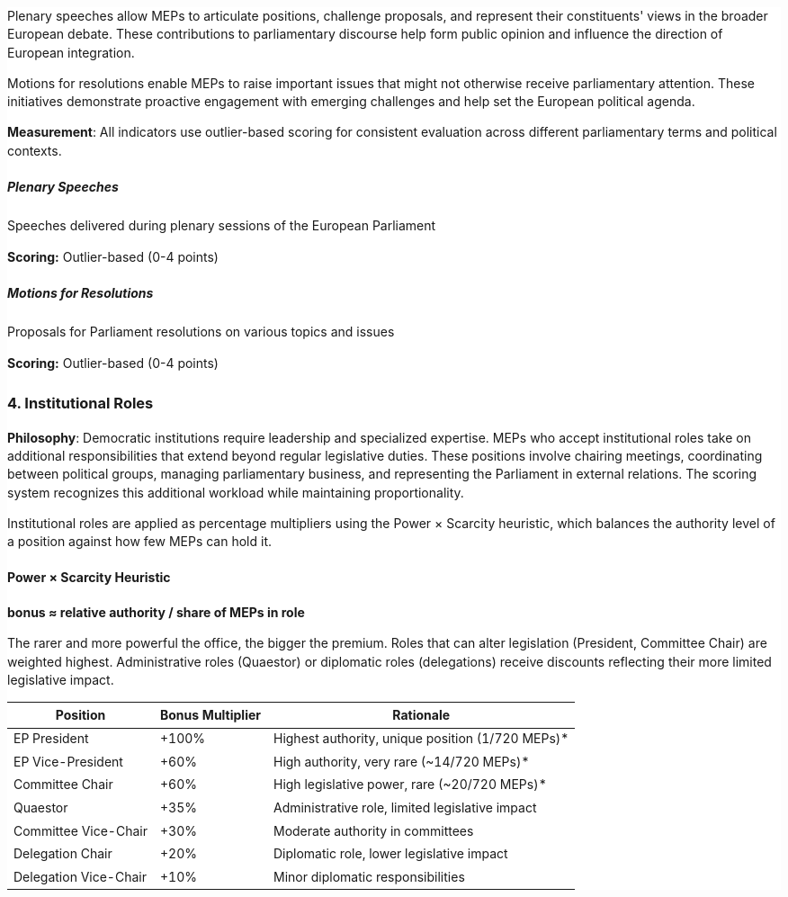 Plenary speeches allow MEPs to articulate positions, challenge proposals, and represent their constituents' views in the broader European debate. These contributions to parliamentary discourse help form public opinion and influence the direction of European integration.

Motions for resolutions enable MEPs to raise important issues that might not otherwise receive parliamentary attention. These initiatives demonstrate proactive engagement with emerging challenges and help set the European political agenda.

**Measurement**: All indicators use outlier-based scoring for consistent evaluation across different parliamentary terms and political contexts.

##### **Plenary Speeches**

Speeches delivered during plenary sessions of the European Parliament

**Scoring:** Outlier-based (0-4 points)

##### **Motions for Resolutions**

Proposals for Parliament resolutions on various topics and issues

**Scoring:** Outlier-based (0-4 points)

### **4. Institutional Roles**

**Philosophy**: Democratic institutions require leadership and specialized expertise. MEPs who accept institutional roles take on additional responsibilities that extend beyond regular legislative duties. These positions involve chairing meetings, coordinating between political groups, managing parliamentary business, and representing the Parliament in external relations. The scoring system recognizes this additional workload while maintaining proportionality.

Institutional roles are applied as percentage multipliers using the Power × Scarcity heuristic, which balances the authority level of a position against how few MEPs can hold it.

#### **Power × Scarcity Heuristic**

**bonus ≈ relative authority / share of MEPs in role**

The rarer and more powerful the office, the bigger the premium. Roles that can alter legislation (President, Committee Chair) are weighted highest. Administrative roles (Quaestor) or diplomatic roles (delegations) receive discounts reflecting their more limited legislative impact.

| Position | Bonus Multiplier | Rationale |
| ----- | ----- | ----- |
| EP President | +100% | Highest authority, unique position (1/720 MEPs)* |
| EP Vice-President | +60% | High authority, very rare (~14/720 MEPs)* |
| Committee Chair | +60% | High legislative power, rare (~20/720 MEPs)* |
| Quaestor | +35% | Administrative role, limited legislative impact |
| Committee Vice-Chair | +30% | Moderate authority in committees |
| Delegation Chair | +20% | Diplomatic role, lower legislative impact |
| Delegation Vice-Chair | +10% | Minor diplomatic responsibilities |
